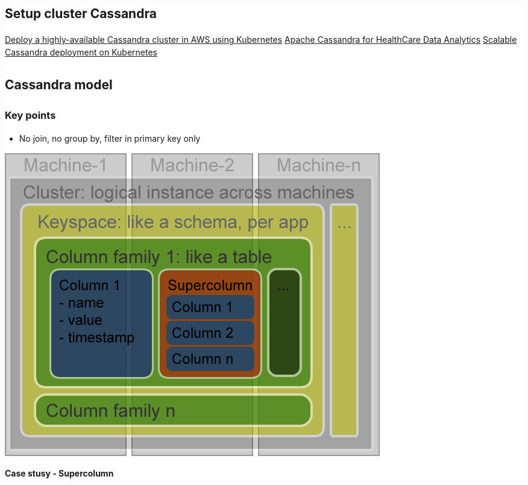 
## Setup cluster Cassandra
[Deploy a highly-available Cassandra cluster in AWS using Kubernetes](https://medium.com/merapar/deploy-a-high-available-cassandra-cluster-in-aws-using-kubernetes-bd8ba07bfcdd)
[Apache Cassandra for HealthCare Data Analytics](https://medium.com/@gp_pulipaka/apach)
[Scalable Cassandra deployment on Kubernetes](https://github.com/IBM/Scalable-Cassandra-deployment-on-Kubernetes)


## Cassandra model

### Key points
* No join, no group by,  filter in primary key only

![Cassandra Model](images/cassandra/cassandra-data-model.png)

__Case stusy - Supercolumn__